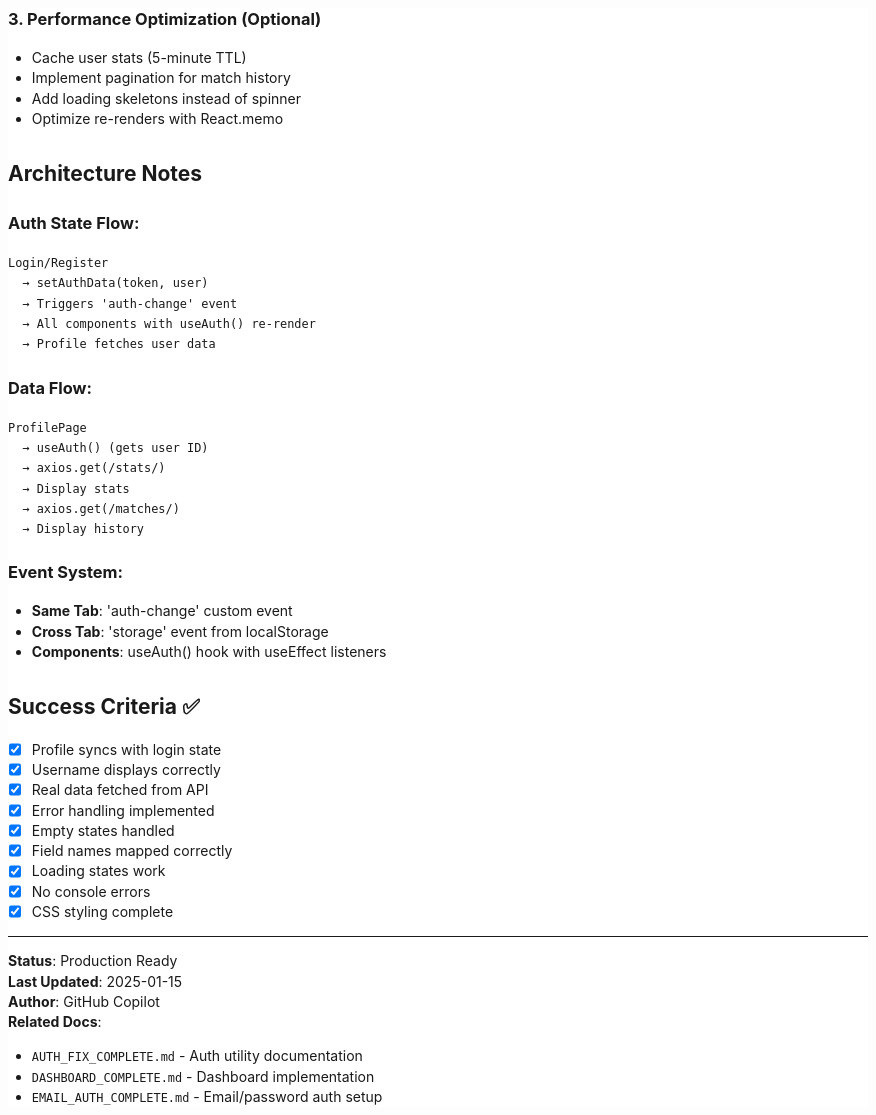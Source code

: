 ### 3. Performance Optimization (Optional)
- Cache user stats (5-minute TTL)
- Implement pagination for match history
- Add loading skeletons instead of spinner
- Optimize re-renders with React.memo

## Architecture Notes

### Auth State Flow:
```
Login/Register 
  → setAuthData(token, user) 
  → Triggers 'auth-change' event 
  → All components with useAuth() re-render 
  → Profile fetches user data
```

### Data Flow:
```
ProfilePage 
  → useAuth() (gets user ID) 
  → axios.get(/stats/) 
  → Display stats
  → axios.get(/matches/) 
  → Display history
```

### Event System:
- **Same Tab**: 'auth-change' custom event
- **Cross Tab**: 'storage' event from localStorage
- **Components**: useAuth() hook with useEffect listeners

## Success Criteria ✅

- [x] Profile syncs with login state
- [x] Username displays correctly
- [x] Real data fetched from API
- [x] Error handling implemented
- [x] Empty states handled
- [x] Field names mapped correctly
- [x] Loading states work
- [x] No console errors
- [x] CSS styling complete

---

**Status**: Production Ready  
**Last Updated**: 2025-01-15  
**Author**: GitHub Copilot  
**Related Docs**: 
- `AUTH_FIX_COMPLETE.md` - Auth utility documentation
- `DASHBOARD_COMPLETE.md` - Dashboard implementation
- `EMAIL_AUTH_COMPLETE.md` - Email/password auth setup
